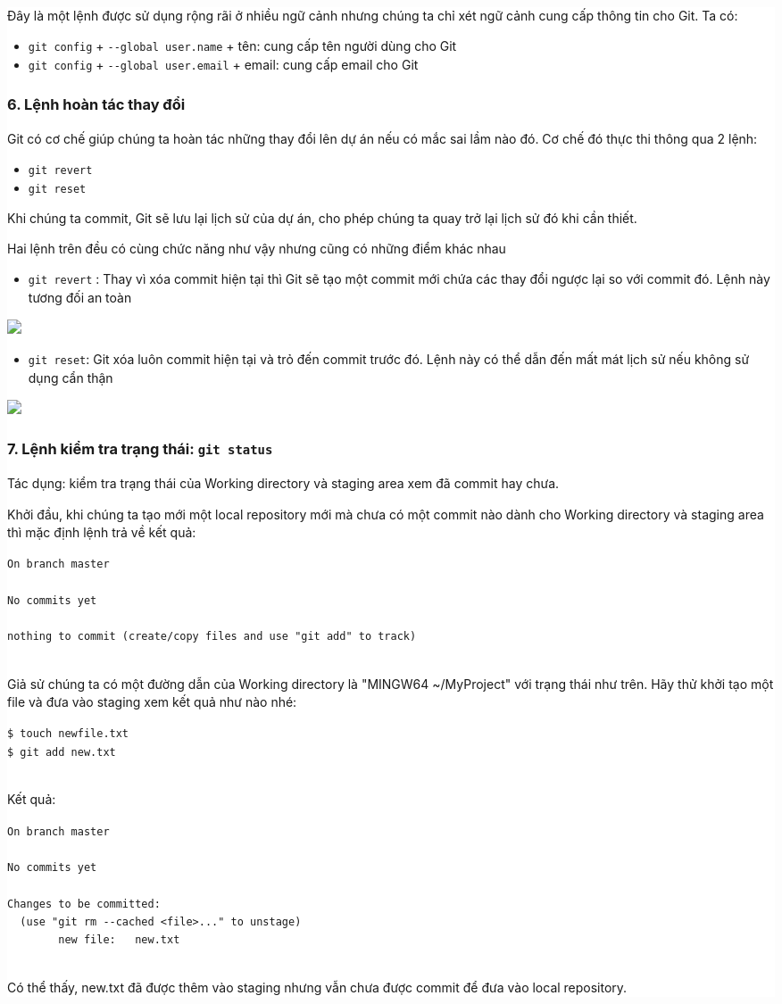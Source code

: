 Đây là một lệnh được sử dụng rộng rãi ở nhiều ngữ cảnh nhưng chúng ta chỉ xét ngữ cảnh cung cấp thông tin cho Git. Ta có:

- `git config` + `--global user.name` + tên: cung cấp tên người dùng cho Git
- `git config` + `--global user.email` + email: cung cấp email cho Git


### 6. Lệnh hoàn tác thay đổi

Git có cơ chế giúp chúng ta hoàn tác những thay đổi lên dự án nếu có mắc sai lầm nào đó. Cơ chế đó thực thi thông qua 2 lệnh:

- `git revert` 
- `git reset`

Khi chúng ta commit, Git sẽ lưu lại lịch sử của dự án, cho phép chúng ta quay trở lại lịch sử đó khi cần thiết.

Hai lệnh trên đều có cùng chức năng như vậy nhưng cũng có những điểm khác nhau

- `git revert` :  Thay vì xóa commit hiện tại thì Git sẽ tạo một commit mới chứa các thay đổi ngược lại so với commit đó. Lệnh này tương đối an toàn

![](/pictures/revert.png)

- `git reset`: Git xóa luôn commit hiện tại và trỏ đến commit trước đó. Lệnh này có thể dẫn đến mất mát lịch sử nếu không sử dụng cẩn thận

![](/pictures/reset.png)

### 7. Lệnh kiểm tra trạng thái: `git status`

Tác dụng: kiểm tra trạng thái của Working directory và staging area xem đã commit hay chưa. 

Khởi đầu, khi chúng ta tạo mới một local repository mới mà chưa có một commit nào dành cho Working directory và staging area thì mặc định lệnh trả về kết quả:
```
On branch master

No commits yet

nothing to commit (create/copy files and use "git add" to track)
```
\
Giả sử chúng ta có một đường dẫn của Working directory là  "MINGW64 ~/MyProject" với trạng thái như trên. Hãy thử khởi tạo một file và đưa vào staging xem kết quả như nào nhé:
```
$ touch newfile.txt
$ git add new.txt
```
\
Kết quả:
```
On branch master

No commits yet

Changes to be committed:
  (use "git rm --cached <file>..." to unstage)
        new file:   new.txt

```
\
Có thể thấy, new.txt đã được thêm vào staging nhưng vẫn chưa được commit để đưa vào local repository. 
